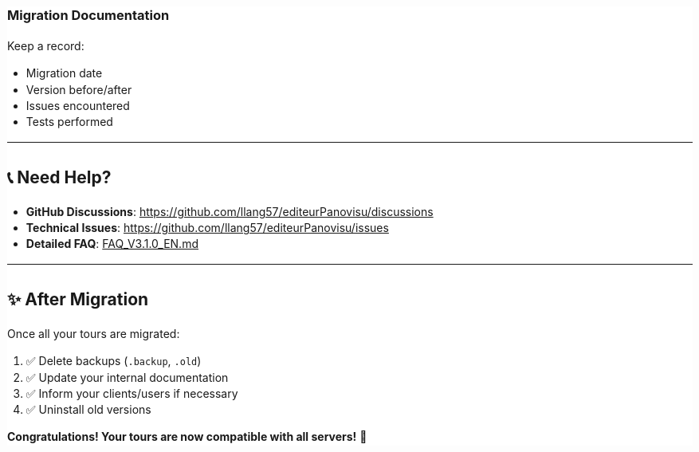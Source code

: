 ### Migration Documentation

Keep a record:
- Migration date
- Version before/after
- Issues encountered
- Tests performed

---

## 📞 Need Help?

- **GitHub Discussions**: https://github.com/llang57/editeurPanovisu/discussions
- **Technical Issues**: https://github.com/llang57/editeurPanovisu/issues
- **Detailed FAQ**: [FAQ_V3.1.0_EN.md](FAQ_V3.1.0_EN.md)

---

## ✨ After Migration

Once all your tours are migrated:

1. ✅ Delete backups (`.backup`, `.old`)
2. ✅ Update your internal documentation
3. ✅ Inform your clients/users if necessary
4. ✅ Uninstall old versions

**Congratulations! Your tours are now compatible with all servers!** 🎉
